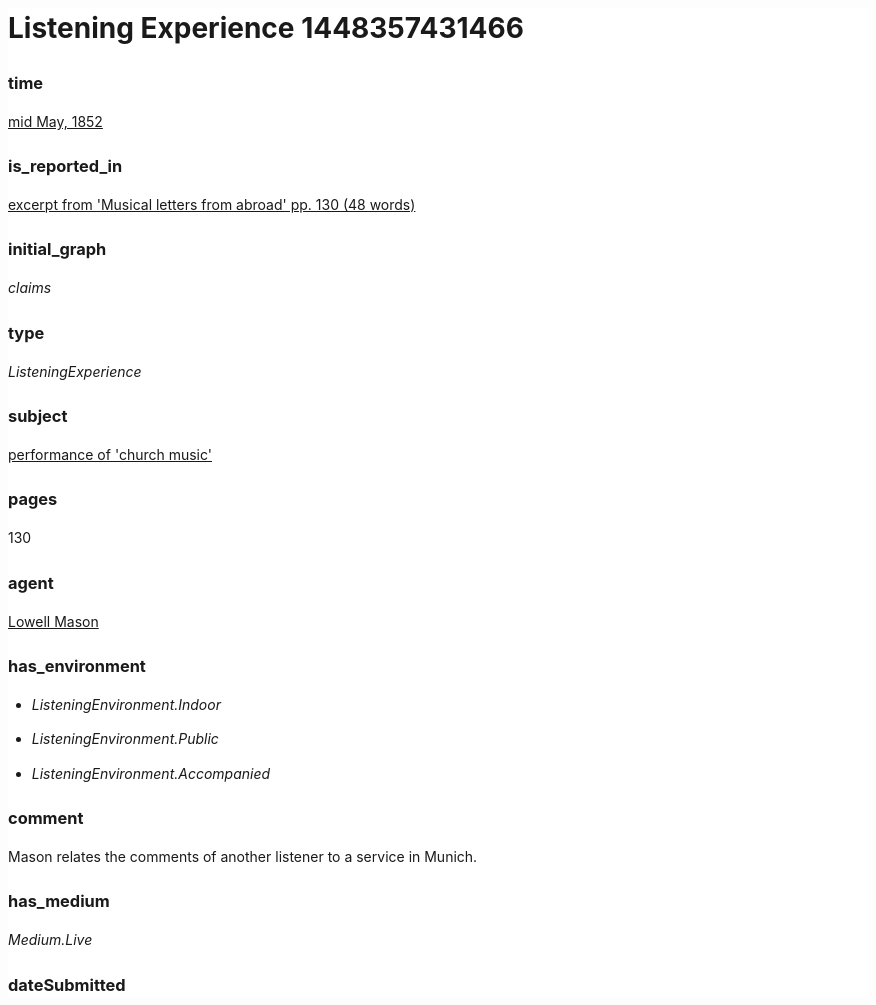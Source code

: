 # Listening Experience 1448357431466

### time


[mid May, 1852](#mid-May-1852)

### is_reported_in


[excerpt from 'Musical letters from abroad' pp. 130 (48 words)](#excerpt-from-'Musical-letters-from-abroad'-pp.-130-(48-words))

### initial_graph


*claims*

### type


*ListeningExperience*

### subject


[performance of 'church music'](#performance-of-'church-music')

### pages


130

### agent


[Lowell Mason](#Lowell-Mason)

### has_environment

 - *ListeningEnvironment.Indoor*

 - *ListeningEnvironment.Public*

 - *ListeningEnvironment.Accompanied*

### comment


Mason relates the comments of another listener to a service in Munich.

### has_medium


*Medium.Live*

### dateSubmitted
